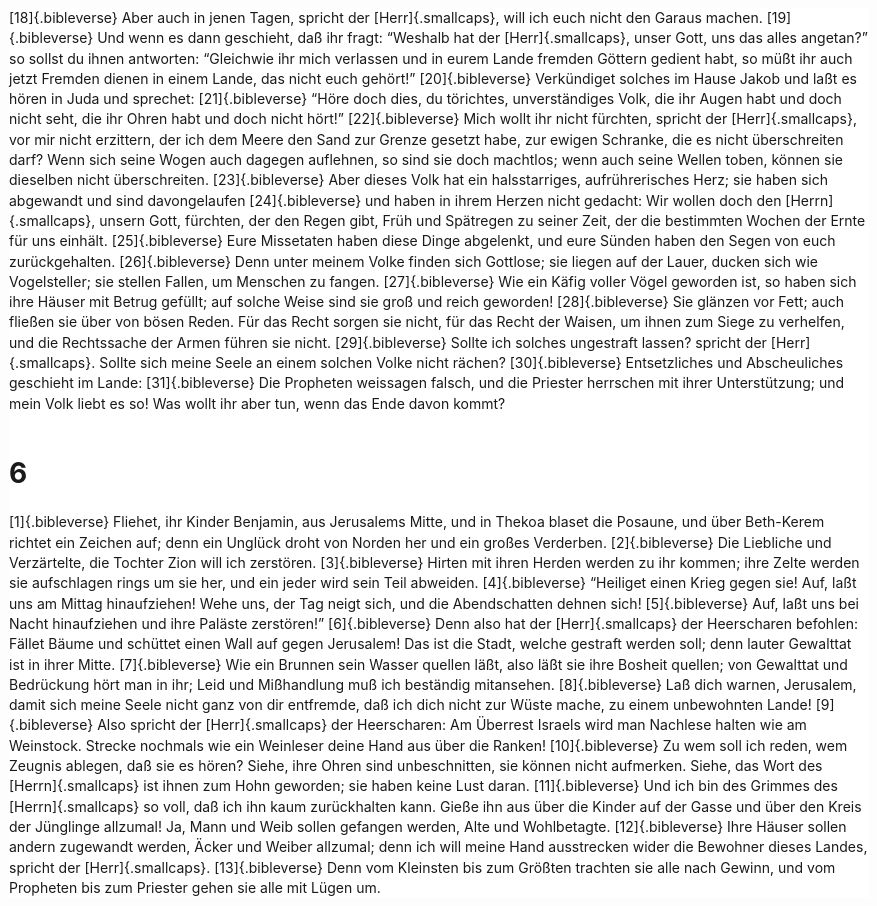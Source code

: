 [18]{.bibleverse} Aber auch in jenen Tagen, spricht der [Herr]{.smallcaps}, will ich euch nicht den Garaus machen. 
[19]{.bibleverse} Und wenn es dann geschieht, daß ihr fragt: “Weshalb hat der [Herr]{.smallcaps}, unser Gott, uns das alles angetan?” so sollst du ihnen antworten: “Gleichwie ihr mich verlassen und in eurem Lande fremden Göttern gedient habt, so müßt ihr auch jetzt Fremden dienen in einem Lande, das nicht euch gehört!” 
[20]{.bibleverse} Verkündiget solches im Hause Jakob und laßt es hören in Juda und sprechet: 
[21]{.bibleverse} “Höre doch dies, du törichtes, unverständiges Volk, die ihr Augen habt und doch nicht seht, die ihr Ohren habt und doch nicht hört!” 
[22]{.bibleverse} Mich wollt ihr nicht fürchten, spricht der [Herr]{.smallcaps}, vor mir nicht erzittern, der ich dem Meere den Sand zur Grenze gesetzt habe, zur ewigen Schranke, die es nicht überschreiten darf? Wenn sich seine Wogen auch dagegen auflehnen, so sind sie doch machtlos; wenn auch seine Wellen toben, können sie dieselben nicht überschreiten. 
[23]{.bibleverse} Aber dieses Volk hat ein halsstarriges, aufrührerisches Herz; sie haben sich abgewandt und sind davongelaufen 
[24]{.bibleverse} und haben in ihrem Herzen nicht gedacht: Wir wollen doch den [Herrn]{.smallcaps}, unsern Gott, fürchten, der den Regen gibt, Früh und Spätregen zu seiner Zeit, der die bestimmten Wochen der Ernte für uns einhält. 
[25]{.bibleverse} Eure Missetaten haben diese Dinge abgelenkt, und eure Sünden haben den Segen von euch zurückgehalten. 
[26]{.bibleverse} Denn unter meinem Volke finden sich Gottlose; sie liegen auf der Lauer, ducken sich wie Vogelsteller; sie stellen Fallen, um Menschen zu fangen. 
[27]{.bibleverse} Wie ein Käfig voller Vögel geworden ist, so haben sich ihre Häuser mit Betrug gefüllt; auf solche Weise sind sie groß und reich geworden! 
[28]{.bibleverse} Sie glänzen vor Fett; auch fließen sie über von bösen Reden. Für das Recht sorgen sie nicht, für das Recht der Waisen, um ihnen zum Siege zu verhelfen, und die Rechtssache der Armen führen sie nicht. 
[29]{.bibleverse} Sollte ich solches ungestraft lassen? spricht der [Herr]{.smallcaps}. Sollte sich meine Seele an einem solchen Volke nicht rächen? 
[30]{.bibleverse} Entsetzliches und Abscheuliches geschieht im Lande: 
[31]{.bibleverse} Die Propheten weissagen falsch, und die Priester herrschen mit ihrer Unterstützung; und mein Volk liebt es so! Was wollt ihr aber tun, wenn das Ende davon kommt? 

# 6 
[1]{.bibleverse} Fliehet, ihr Kinder Benjamin, aus Jerusalems Mitte, und in Thekoa blaset die Posaune, und über Beth-Kerem richtet ein Zeichen auf; denn ein Unglück droht von Norden her und ein großes Verderben. 
[2]{.bibleverse} Die Liebliche und Verzärtelte, die Tochter Zion will ich zerstören. 
[3]{.bibleverse} Hirten mit ihren Herden werden zu ihr kommen; ihre Zelte werden sie aufschlagen rings um sie her, und ein jeder wird sein Teil abweiden. 
[4]{.bibleverse} “Heiliget einen Krieg gegen sie! Auf, laßt uns am Mittag hinaufziehen! Wehe uns, der Tag neigt sich, und die Abendschatten dehnen sich! 
[5]{.bibleverse} Auf, laßt uns bei Nacht hinaufziehen und ihre Paläste zerstören!” 
[6]{.bibleverse} Denn also hat der [Herr]{.smallcaps} der Heerscharen befohlen: Fället Bäume und schüttet einen Wall auf gegen Jerusalem! Das ist die Stadt, welche gestraft werden soll; denn lauter Gewalttat ist in ihrer Mitte. 
[7]{.bibleverse} Wie ein Brunnen sein Wasser quellen läßt, also läßt sie ihre Bosheit quellen; von Gewalttat und Bedrückung hört man in ihr; Leid und Mißhandlung muß ich beständig mitansehen. 
[8]{.bibleverse} Laß dich warnen, Jerusalem, damit sich meine Seele nicht ganz von dir entfremde, daß ich dich nicht zur Wüste mache, zu einem unbewohnten Lande! 
[9]{.bibleverse} Also spricht der [Herr]{.smallcaps} der Heerscharen: Am Überrest Israels wird man Nachlese halten wie am Weinstock. Strecke nochmals wie ein Weinleser deine Hand aus über die Ranken! 
[10]{.bibleverse} Zu wem soll ich reden, wem Zeugnis ablegen, daß sie es hören? Siehe, ihre Ohren sind unbeschnitten, sie können nicht aufmerken. Siehe, das Wort des [Herrn]{.smallcaps} ist ihnen zum Hohn geworden; sie haben keine Lust daran. 
[11]{.bibleverse} Und ich bin des Grimmes des [Herrn]{.smallcaps} so voll, daß ich ihn kaum zurückhalten kann. Gieße ihn aus über die Kinder auf der Gasse und über den Kreis der Jünglinge allzumal! Ja, Mann und Weib sollen gefangen werden, Alte und Wohlbetagte. 
[12]{.bibleverse} Ihre Häuser sollen andern zugewandt werden, Äcker und Weiber allzumal; denn ich will meine Hand ausstrecken wider die Bewohner dieses Landes, spricht der [Herr]{.smallcaps}. 
[13]{.bibleverse} Denn vom Kleinsten bis zum Größten trachten sie alle nach Gewinn, und vom Propheten bis zum Priester gehen sie alle mit Lügen um. 